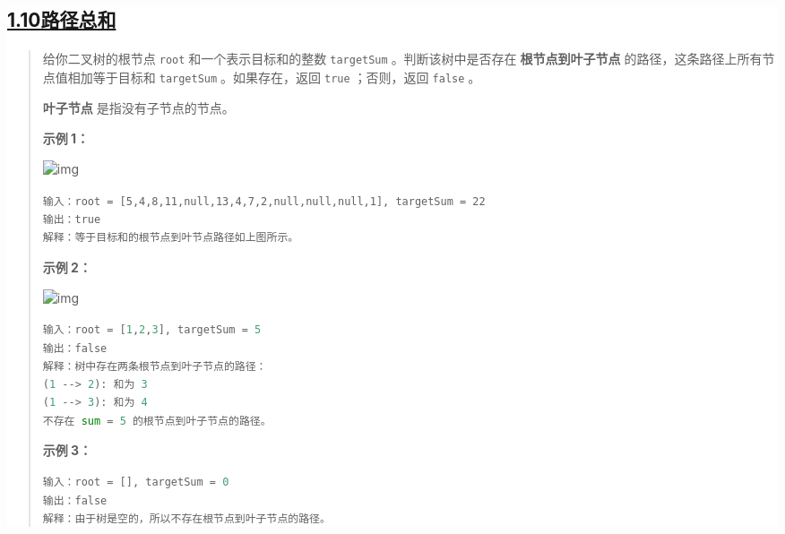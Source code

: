   </code-block>

  <code-block title="golang">

  ```go

  ```

  </code-block>
</code-group>





## **[1.10路径总和](https://leetcode.cn/problems/path-sum/)**

> 给你二叉树的根节点 `root` 和一个表示目标和的整数 `targetSum` 。判断该树中是否存在 **根节点到叶子节点** 的路径，这条路径上所有节点值相加等于目标和 `targetSum` 。如果存在，返回 `true` ；否则，返回 `false` 。
>
> **叶子节点** 是指没有子节点的节点。
>
>  
>
> **示例 1：**
>
> ![img](https://zhangtq-blog.oss-cn-hangzhou.aliyuncs.com/content_picture/pathsum1.jpg)
>
> ```
> 输入：root = [5,4,8,11,null,13,4,7,2,null,null,null,1], targetSum = 22
> 输出：true
> 解释：等于目标和的根节点到叶节点路径如上图所示。
> ```
>
> **示例 2：**
>
> ![img](https://zhangtq-blog.oss-cn-hangzhou.aliyuncs.com/content_picture/pathsum2.jpg)
>
> ```python
> 输入：root = [1,2,3], targetSum = 5
> 输出：false
> 解释：树中存在两条根节点到叶子节点的路径：
> (1 --> 2): 和为 3
> (1 --> 3): 和为 4
> 不存在 sum = 5 的根节点到叶子节点的路径。
> ```
>
> **示例 3：**
>
> ```python
> 输入：root = [], targetSum = 0
> 输出：false
> 解释：由于树是空的，所以不存在根节点到叶子节点的路径。
> ```
>
>  
